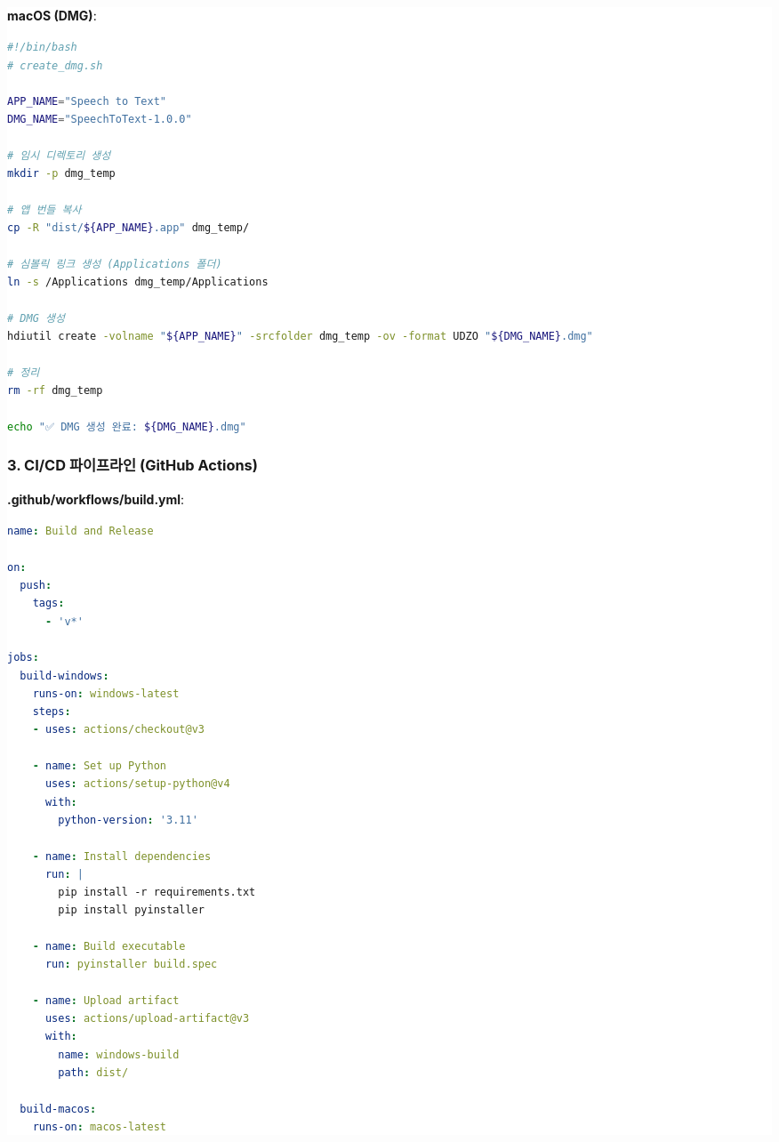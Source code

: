 **macOS (DMG)**:
```bash
#!/bin/bash
# create_dmg.sh

APP_NAME="Speech to Text"
DMG_NAME="SpeechToText-1.0.0"

# 임시 디렉토리 생성
mkdir -p dmg_temp

# 앱 번들 복사
cp -R "dist/${APP_NAME}.app" dmg_temp/

# 심볼릭 링크 생성 (Applications 폴더)
ln -s /Applications dmg_temp/Applications

# DMG 생성
hdiutil create -volname "${APP_NAME}" -srcfolder dmg_temp -ov -format UDZO "${DMG_NAME}.dmg"

# 정리
rm -rf dmg_temp

echo "✅ DMG 생성 완료: ${DMG_NAME}.dmg"
```

### 3. CI/CD 파이프라인 (GitHub Actions)

**.github/workflows/build.yml**:
```yaml
name: Build and Release

on:
  push:
    tags:
      - 'v*'

jobs:
  build-windows:
    runs-on: windows-latest
    steps:
    - uses: actions/checkout@v3
    
    - name: Set up Python
      uses: actions/setup-python@v4
      with:
        python-version: '3.11'
    
    - name: Install dependencies
      run: |
        pip install -r requirements.txt
        pip install pyinstaller
    
    - name: Build executable
      run: pyinstaller build.spec
    
    - name: Upload artifact
      uses: actions/upload-artifact@v3
      with:
        name: windows-build
        path: dist/

  build-macos:
    runs-on: macos-latest
```